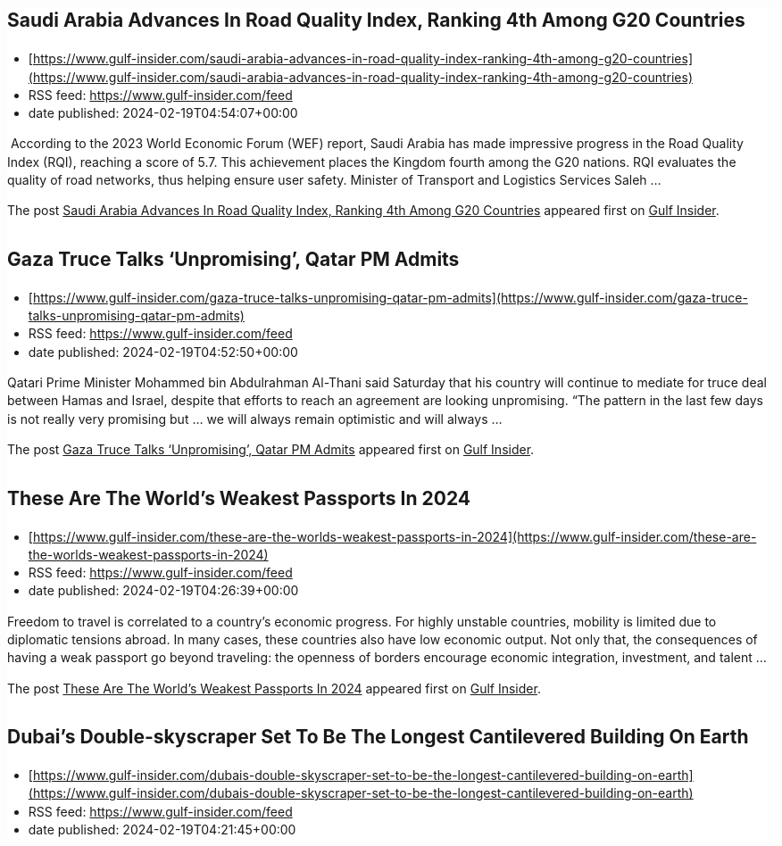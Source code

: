 ## Saudi Arabia Advances In Road Quality Index, Ranking 4th Among G20 Countries
 - [https://www.gulf-insider.com/saudi-arabia-advances-in-road-quality-index-ranking-4th-among-g20-countries](https://www.gulf-insider.com/saudi-arabia-advances-in-road-quality-index-ranking-4th-among-g20-countries)
 - RSS feed: https://www.gulf-insider.com/feed
 - date published: 2024-02-19T04:54:07+00:00

<p>&#160;According to the 2023 World Economic Forum (WEF) report, Saudi Arabia has made impressive progress in the Road Quality Index (RQI), reaching a score of 5.7. This achievement places the Kingdom fourth among the G20 nations. RQI evaluates the quality of road networks, thus helping ensure user safety. Minister of Transport and Logistics Services Saleh &#8230;</p>
<p>The post <a href="https://www.gulf-insider.com/saudi-arabia-advances-in-road-quality-index-ranking-4th-among-g20-countries/">Saudi Arabia Advances In Road Quality Index, Ranking 4th Among G20 Countries</a> appeared first on <a href="https://www.gulf-insider.com">Gulf Insider</a>.</p>

## Gaza Truce Talks ‘Unpromising’, Qatar PM Admits
 - [https://www.gulf-insider.com/gaza-truce-talks-unpromising-qatar-pm-admits](https://www.gulf-insider.com/gaza-truce-talks-unpromising-qatar-pm-admits)
 - RSS feed: https://www.gulf-insider.com/feed
 - date published: 2024-02-19T04:52:50+00:00

<p>Qatari Prime Minister Mohammed bin Abdulrahman Al-Thani said Saturday that his country will continue to mediate for truce deal between Hamas and Israel, despite that efforts to reach an agreement are looking unpromising. &#8220;The pattern in the last few days is not really very promising but … we will always remain optimistic and will always &#8230;</p>
<p>The post <a href="https://www.gulf-insider.com/gaza-truce-talks-unpromising-qatar-pm-admits/">Gaza Truce Talks &#8216;Unpromising&#8217;, Qatar PM Admits</a> appeared first on <a href="https://www.gulf-insider.com">Gulf Insider</a>.</p>

## These Are The World’s Weakest Passports In 2024
 - [https://www.gulf-insider.com/these-are-the-worlds-weakest-passports-in-2024](https://www.gulf-insider.com/these-are-the-worlds-weakest-passports-in-2024)
 - RSS feed: https://www.gulf-insider.com/feed
 - date published: 2024-02-19T04:26:39+00:00

<p>Freedom to travel is correlated to a country’s economic progress. For highly unstable countries, mobility is limited due to diplomatic tensions abroad. In many cases, these countries also have low economic output. Not only that, the consequences of having a weak passport go beyond traveling: the openness of borders encourage economic integration, investment, and talent &#8230;</p>
<p>The post <a href="https://www.gulf-insider.com/these-are-the-worlds-weakest-passports-in-2024/">These Are The World&#8217;s Weakest Passports In 2024</a> appeared first on <a href="https://www.gulf-insider.com">Gulf Insider</a>.</p>

## Dubai’s Double-skyscraper Set To Be The Longest Cantilevered Building On Earth
 - [https://www.gulf-insider.com/dubais-double-skyscraper-set-to-be-the-longest-cantilevered-building-on-earth](https://www.gulf-insider.com/dubais-double-skyscraper-set-to-be-the-longest-cantilevered-building-on-earth)
 - RSS feed: https://www.gulf-insider.com/feed
 - date published: 2024-02-19T04:21:45+00:00
